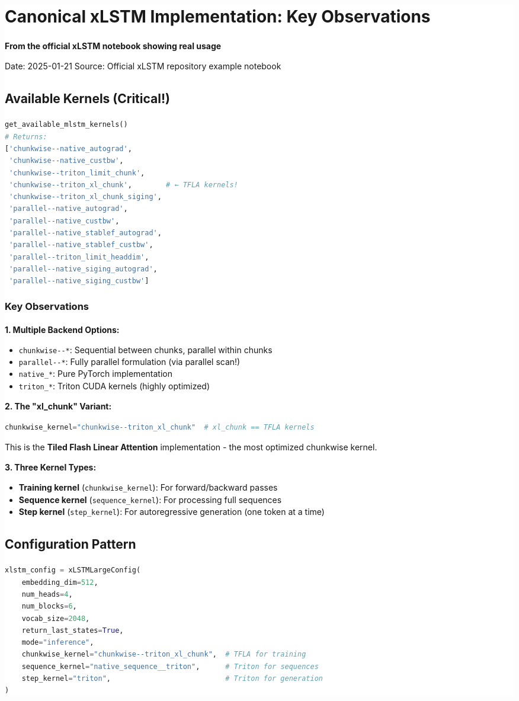 # Canonical xLSTM Implementation: Key Observations

**From the official xLSTM notebook showing real usage**

Date: 2025-01-21
Source: Official xLSTM repository example notebook

## Available Kernels (Critical!)

```python
get_available_mlstm_kernels()
# Returns:
['chunkwise--native_autograd',
 'chunkwise--native_custbw',
 'chunkwise--triton_limit_chunk',
 'chunkwise--triton_xl_chunk',        # ← TFLA kernels!
 'chunkwise--triton_xl_chunk_siging',
 'parallel--native_autograd',
 'parallel--native_custbw',
 'parallel--native_stablef_autograd',
 'parallel--native_stablef_custbw',
 'parallel--triton_limit_headdim',
 'parallel--native_siging_autograd',
 'parallel--native_siging_custbw']
```

### Key Observations

**1. Multiple Backend Options:**
- `chunkwise--*`: Sequential between chunks, parallel within chunks
- `parallel--*`: Fully parallel formulation (via parallel scan!)
- `native_*`: Pure PyTorch implementation
- `triton_*`: Triton CUDA kernels (highly optimized)

**2. The "xl_chunk" Variant:**
```python
chunkwise_kernel="chunkwise--triton_xl_chunk"  # xl_chunk == TFLA kernels
```

This is the **Tiled Flash Linear Attention** implementation - the most optimized chunkwise kernel.

**3. Three Kernel Types:**
- **Training kernel** (`chunkwise_kernel`): For forward/backward passes
- **Sequence kernel** (`sequence_kernel`): For processing full sequences
- **Step kernel** (`step_kernel`): For autoregressive generation (one token at a time)

## Configuration Pattern

```python
xlstm_config = xLSTMLargeConfig(
    embedding_dim=512,
    num_heads=4,
    num_blocks=6,
    vocab_size=2048,
    return_last_states=True,
    mode="inference",
    chunkwise_kernel="chunkwise--triton_xl_chunk",  # TFLA for training
    sequence_kernel="native_sequence__triton",      # Triton for sequences
    step_kernel="triton",                           # Triton for generation
)
```
